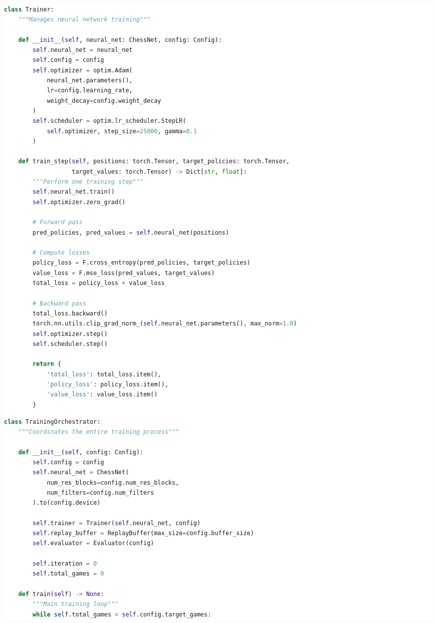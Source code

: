
```python
class Trainer:
    """Manages neural network training"""
    
    def __init__(self, neural_net: ChessNet, config: Config):
        self.neural_net = neural_net
        self.config = config
        self.optimizer = optim.Adam(
            neural_net.parameters(),
            lr=config.learning_rate,
            weight_decay=config.weight_decay
        )
        self.scheduler = optim.lr_scheduler.StepLR(
            self.optimizer, step_size=25000, gamma=0.1
        )
        
    def train_step(self, positions: torch.Tensor, target_policies: torch.Tensor,
                   target_values: torch.Tensor) -> Dict[str, float]:
        """Perform one training step"""
        self.neural_net.train()
        self.optimizer.zero_grad()
        
        # Forward pass
        pred_policies, pred_values = self.neural_net(positions)
        
        # Compute losses
        policy_loss = F.cross_entropy(pred_policies, target_policies)
        value_loss = F.mse_loss(pred_values, target_values)
        total_loss = policy_loss + value_loss
        
        # Backward pass
        total_loss.backward()
        torch.nn.utils.clip_grad_norm_(self.neural_net.parameters(), max_norm=1.0)
        self.optimizer.step()
        self.scheduler.step()
        
        return {
            'total_loss': total_loss.item(),
            'policy_loss': policy_loss.item(),
            'value_loss': value_loss.item()
        }
```

```python
class TrainingOrchestrator:
    """Coordinates the entire training process"""
    
    def __init__(self, config: Config):
        self.config = config
        self.neural_net = ChessNet(
            num_res_blocks=config.num_res_blocks,
            num_filters=config.num_filters
        ).to(config.device)
        
        self.trainer = Trainer(self.neural_net, config)
        self.replay_buffer = ReplayBuffer(max_size=config.buffer_size)
        self.evaluator = Evaluator(config)
        
        self.iteration = 0
        self.total_games = 0
        
    def train(self) -> None:
        """Main training loop"""
        while self.total_games < self.config.target_games:
```